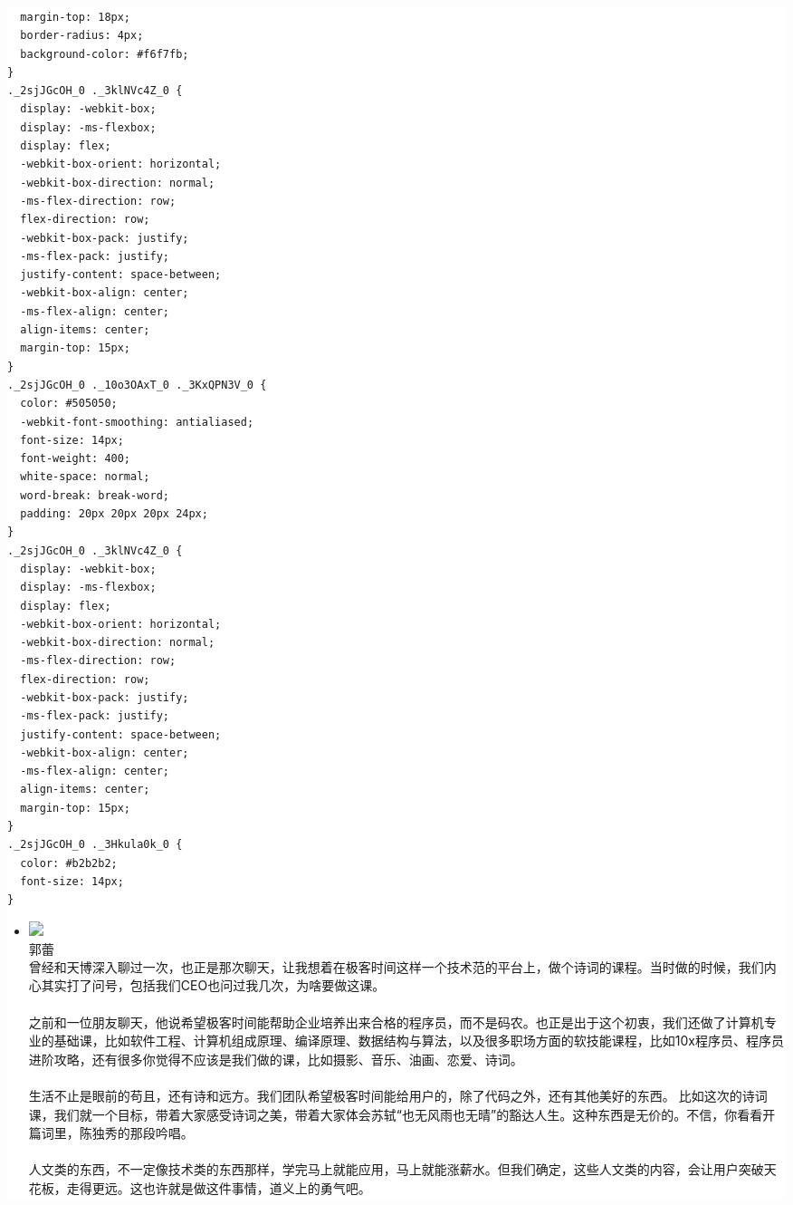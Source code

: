       margin-top: 18px;
      border-radius: 4px;
      background-color: #f6f7fb;
    }
    ._2sjJGcOH_0 ._3klNVc4Z_0 {
      display: -webkit-box;
      display: -ms-flexbox;
      display: flex;
      -webkit-box-orient: horizontal;
      -webkit-box-direction: normal;
      -ms-flex-direction: row;
      flex-direction: row;
      -webkit-box-pack: justify;
      -ms-flex-pack: justify;
      justify-content: space-between;
      -webkit-box-align: center;
      -ms-flex-align: center;
      align-items: center;
      margin-top: 15px;
    }
    ._2sjJGcOH_0 ._10o3OAxT_0 ._3KxQPN3V_0 {
      color: #505050;
      -webkit-font-smoothing: antialiased;
      font-size: 14px;
      font-weight: 400;
      white-space: normal;
      word-break: break-word;
      padding: 20px 20px 20px 24px;
    }
    ._2sjJGcOH_0 ._3klNVc4Z_0 {
      display: -webkit-box;
      display: -ms-flexbox;
      display: flex;
      -webkit-box-orient: horizontal;
      -webkit-box-direction: normal;
      -ms-flex-direction: row;
      flex-direction: row;
      -webkit-box-pack: justify;
      -ms-flex-pack: justify;
      justify-content: space-between;
      -webkit-box-align: center;
      -ms-flex-align: center;
      align-items: center;
      margin-top: 15px;
    }
    ._2sjJGcOH_0 ._3Hkula0k_0 {
      color: #b2b2b2;
      font-size: 14px;
    }
</style><ul><li>
<div class="_2sjJGcOH_0"><img src="https://static001.geekbang.org/account/avatar/00/0f/44/19/17fadc62.jpg"
  class="_3FLYR4bF_0">
<div class="_36ChpWj4_0">
  <div class="_2zFoi7sd_0"><span>郭蕾</span>
  </div>
  <div class="_2_QraFYR_0">曾经和天博深入聊过一次，也正是那次聊天，让我想着在极客时间这样一个技术范的平台上，做个诗词的课程。当时做的时候，我们内心其实打了问号，包括我们CEO也问过我几次，为啥要做这课。<br><br>之前和一位朋友聊天，他说希望极客时间能帮助企业培养出来合格的程序员，而不是码农。也正是出于这个初衷，我们还做了计算机专业的基础课，比如软件工程、计算机组成原理、编译原理、数据结构与算法，以及很多职场方面的软技能课程，比如10x程序员、程序员进阶攻略，还有很多你觉得不应该是我们做的课，比如摄影、音乐、油画、恋爱、诗词。  <br>  <br>生活不止是眼前的苟且，还有诗和远方。我们团队希望极客时间能给用户的，除了代码之外，还有其他美好的东西。 比如这次的诗词课，我们就一个目标，带着大家感受诗词之美，带着大家体会苏轼“也无风雨也无晴”的豁达人生。这种东西是无价的。不信，你看看开篇词里，陈独秀的那段吟唱。<br><br>人文类的东西，不一定像技术类的东西那样，学完马上就能应用，马上就能涨薪水。但我们确定，这些人文类的内容，会让用户突破天花板，走得更远。这也许就是做这件事情，道义上的勇气吧。</div>
  <div class="_10o3OAxT_0">